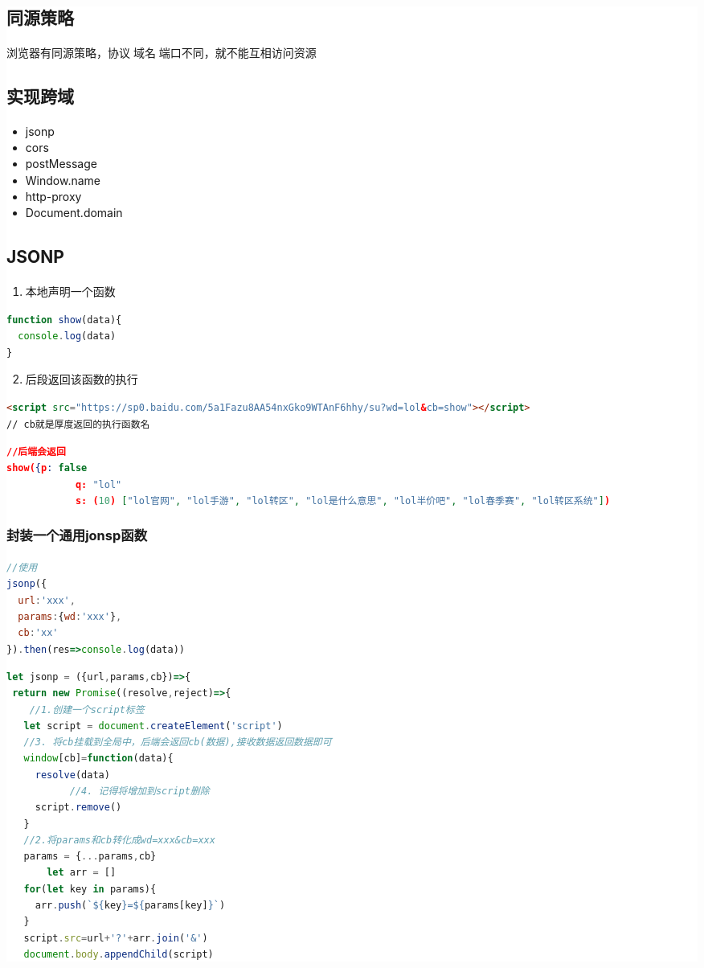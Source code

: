 ## 同源策略

浏览器有同源策略，协议 域名 端口不同，就不能互相访问资源 

## 实现跨域

+ jsonp
+ cors
+ postMessage
+ Window.name
+ http-proxy
+ Document.domain

## JSONP

1. 本地声明一个函数

```javascript
function show(data){
  console.log(data)
}
```

2. 后段返回该函数的执行

```html
<script src="https://sp0.baidu.com/5a1Fazu8AA54nxGko9WTAnF6hhy/su?wd=lol&cb=show"></script>
// cb就是厚度返回的执行函数名
```

```json
//后端会返回
show({p: false
			q: "lol"
			s: (10) ["lol官网", "lol手游", "lol转区", "lol是什么意思", "lol半价吧", "lol春季赛", "lol转区系统"])
```

### 封装一个通用jonsp函数

```javascript
//使用
jsonp({
  url:'xxx',
  params:{wd:'xxx'},
  cb:'xx'
}).then(res=>console.log(data))
```

 ```javascript
let jsonp = ({url,params,cb})=>{
  return new Promise((resolve,reject)=>{
     //1.创建一个script标签
    let script = document.createElement('script')
    //3. 将cb挂载到全局中，后端会返回cb(数据),接收数据返回数据即可
    window[cb]=function(data){
      resolve(data)
			//4. 记得将增加到script删除
      script.remove()
    }
    //2.将params和cb转化成wd=xxx&cb=xxx
    params = {...params,cb}
		let arr = []
    for(let key in params){
      arr.push(`${key}=${params[key]}`)
    }
    script.src=url+'?'+arr.join('&')
    document.body.appendChild(script)
 ```
